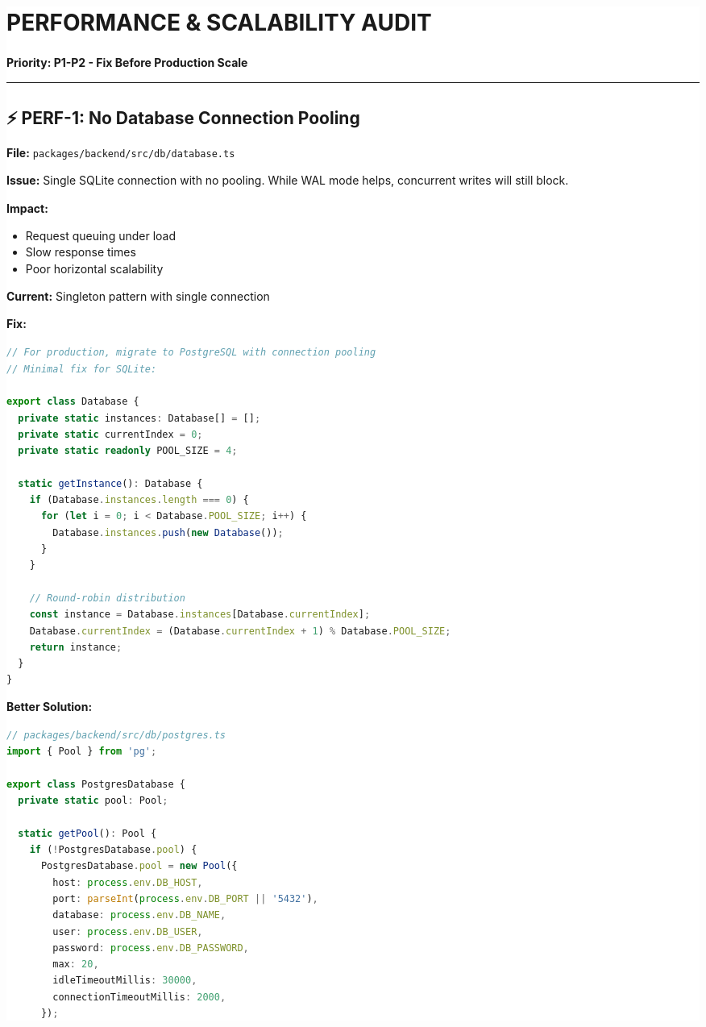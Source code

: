# PERFORMANCE & SCALABILITY AUDIT

**Priority: P1-P2 - Fix Before Production Scale**

---

## ⚡ PERF-1: No Database Connection Pooling

**File:** `packages/backend/src/db/database.ts`

**Issue:** Single SQLite connection with no pooling. While WAL mode helps, concurrent writes will still block.

**Impact:**
- Request queuing under load
- Slow response times
- Poor horizontal scalability

**Current:** Singleton pattern with single connection

**Fix:**
```typescript
// For production, migrate to PostgreSQL with connection pooling
// Minimal fix for SQLite:

export class Database {
  private static instances: Database[] = [];
  private static currentIndex = 0;
  private static readonly POOL_SIZE = 4;

  static getInstance(): Database {
    if (Database.instances.length === 0) {
      for (let i = 0; i < Database.POOL_SIZE; i++) {
        Database.instances.push(new Database());
      }
    }
    
    // Round-robin distribution
    const instance = Database.instances[Database.currentIndex];
    Database.currentIndex = (Database.currentIndex + 1) % Database.POOL_SIZE;
    return instance;
  }
}
```

**Better Solution:**
```typescript
// packages/backend/src/db/postgres.ts
import { Pool } from 'pg';

export class PostgresDatabase {
  private static pool: Pool;

  static getPool(): Pool {
    if (!PostgresDatabase.pool) {
      PostgresDatabase.pool = new Pool({
        host: process.env.DB_HOST,
        port: parseInt(process.env.DB_PORT || '5432'),
        database: process.env.DB_NAME,
        user: process.env.DB_USER,
        password: process.env.DB_PASSWORD,
        max: 20,
        idleTimeoutMillis: 30000,
        connectionTimeoutMillis: 2000,
      });
```